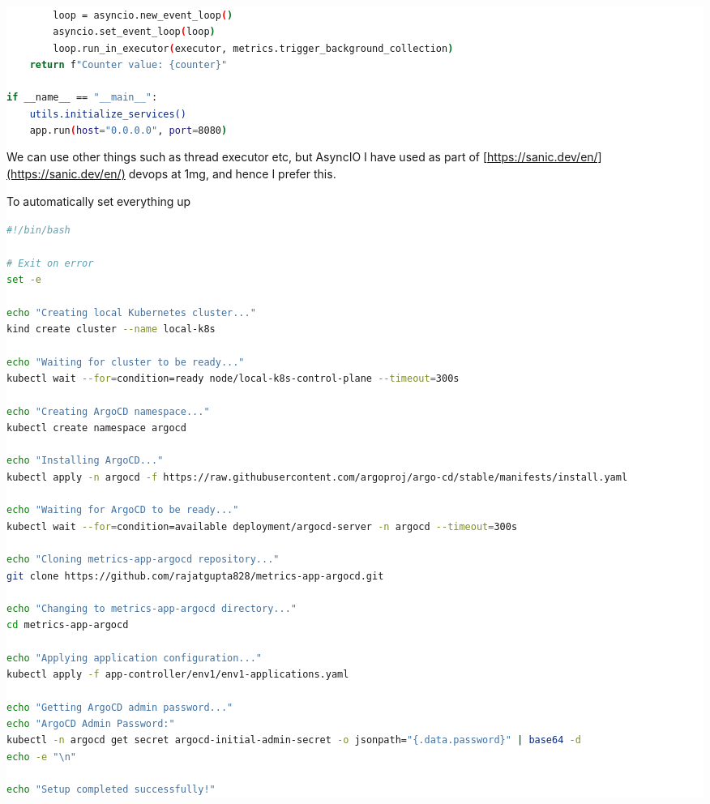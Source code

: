```bash
        loop = asyncio.new_event_loop()
        asyncio.set_event_loop(loop)
        loop.run_in_executor(executor, metrics.trigger_background_collection)
    return f"Counter value: {counter}"

if __name__ == "__main__":
    utils.initialize_services()
    app.run(host="0.0.0.0", port=8080)
```

We can use other things such as thread executor etc, but AsyncIO I have used as part of [https://sanic.dev/en/](https://sanic.dev/en/) devops at 1mg, and hence I prefer this.

To automatically set everything up

```bash
#!/bin/bash

# Exit on error
set -e

echo "Creating local Kubernetes cluster..."
kind create cluster --name local-k8s

echo "Waiting for cluster to be ready..."
kubectl wait --for=condition=ready node/local-k8s-control-plane --timeout=300s

echo "Creating ArgoCD namespace..."
kubectl create namespace argocd

echo "Installing ArgoCD..."
kubectl apply -n argocd -f https://raw.githubusercontent.com/argoproj/argo-cd/stable/manifests/install.yaml

echo "Waiting for ArgoCD to be ready..."
kubectl wait --for=condition=available deployment/argocd-server -n argocd --timeout=300s

echo "Cloning metrics-app-argocd repository..."
git clone https://github.com/rajatgupta828/metrics-app-argocd.git

echo "Changing to metrics-app-argocd directory..."
cd metrics-app-argocd

echo "Applying application configuration..."
kubectl apply -f app-controller/env1/env1-applications.yaml

echo "Getting ArgoCD admin password..."
echo "ArgoCD Admin Password:"
kubectl -n argocd get secret argocd-initial-admin-secret -o jsonpath="{.data.password}" | base64 -d
echo -e "\n"

echo "Setup completed successfully!"
```
